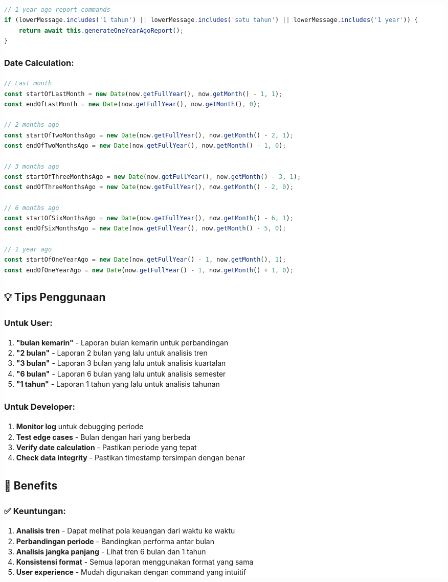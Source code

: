 ```javascript
// 1 year ago report commands
if (lowerMessage.includes('1 tahun') || lowerMessage.includes('satu tahun') || lowerMessage.includes('1 year')) {
    return await this.generateOneYearAgoReport();
}
```

### **Date Calculation:**
```javascript
// Last month
const startOfLastMonth = new Date(now.getFullYear(), now.getMonth() - 1, 1);
const endOfLastMonth = new Date(now.getFullYear(), now.getMonth(), 0);

// 2 months ago
const startOfTwoMonthsAgo = new Date(now.getFullYear(), now.getMonth() - 2, 1);
const endOfTwoMonthsAgo = new Date(now.getFullYear(), now.getMonth() - 1, 0);

// 3 months ago
const startOfThreeMonthsAgo = new Date(now.getFullYear(), now.getMonth() - 3, 1);
const endOfThreeMonthsAgo = new Date(now.getFullYear(), now.getMonth() - 2, 0);

// 6 months ago
const startOfSixMonthsAgo = new Date(now.getFullYear(), now.getMonth() - 6, 1);
const endOfSixMonthsAgo = new Date(now.getFullYear(), now.getMonth() - 5, 0);

// 1 year ago
const startOfOneYearAgo = new Date(now.getFullYear() - 1, now.getMonth(), 1);
const endOfOneYearAgo = new Date(now.getFullYear() - 1, now.getMonth() + 1, 0);
```

## 💡 **Tips Penggunaan**

### **Untuk User:**
1. **"bulan kemarin"** - Laporan bulan kemarin untuk perbandingan
2. **"2 bulan"** - Laporan 2 bulan yang lalu untuk analisis tren
3. **"3 bulan"** - Laporan 3 bulan yang lalu untuk analisis kuartalan
4. **"6 bulan"** - Laporan 6 bulan yang lalu untuk analisis semester
5. **"1 tahun"** - Laporan 1 tahun yang lalu untuk analisis tahunan

### **Untuk Developer:**
1. **Monitor log** untuk debugging periode
2. **Test edge cases** - Bulan dengan hari yang berbeda
3. **Verify date calculation** - Pastikan periode yang tepat
4. **Check data integrity** - Pastikan timestamp tersimpan dengan benar

## 🚀 **Benefits**

### **✅ Keuntungan:**
1. **Analisis tren** - Dapat melihat pola keuangan dari waktu ke waktu
2. **Perbandingan periode** - Bandingkan performa antar bulan
3. **Analisis jangka panjang** - Lihat tren 6 bulan dan 1 tahun
4. **Konsistensi format** - Semua laporan menggunakan format yang sama
5. **User experience** - Mudah digunakan dengan command yang intuitif
